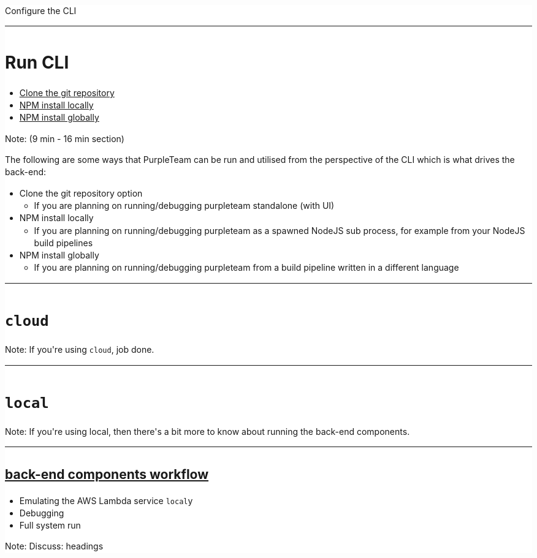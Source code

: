 Configure the CLI

----  ----

# Run CLI

* <a href="https://github.com/purpleteam-labs/purpleteam#clone-the-git-repository-option" target="_blank">Clone the git repository</a>
* <a href="https://github.com/purpleteam-labs/purpleteam#npm-install-locally-option" target="_blank">NPM install locally</a>
* <a href="https://github.com/purpleteam-labs/purpleteam#npm-install-globally-option" target="_blank">NPM install globally</a>

Note:
(9 min - 16 min section)

The following are some ways that PurpleTeam can be run and utilised from the perspective of the CLI which is what drives the back-end:

* Clone the git repository option
  * If you are planning on running/debugging purpleteam standalone (with UI)
* NPM install locally
  * If you are planning on running/debugging purpleteam as a spawned NodeJS sub process, for example from your NodeJS build pipelines
* NPM install globally
  * If you are planning on running/debugging purpleteam from a build pipeline written in a different language

----  ----

# `cloud`

Note:
If you're using `cloud`, job done.

----  ----

# `local`

Note:
If you're using local, then there's a bit more to know about running the back-end components.

----

<h2><a href="https://purpleteam-labs.com/doc/local/workflow/" target="_blank">back-end components workflow</a></h2>

* Emulating the AWS Lambda service `local`y
* Debugging
* Full system run

Note:
Discuss: headings
